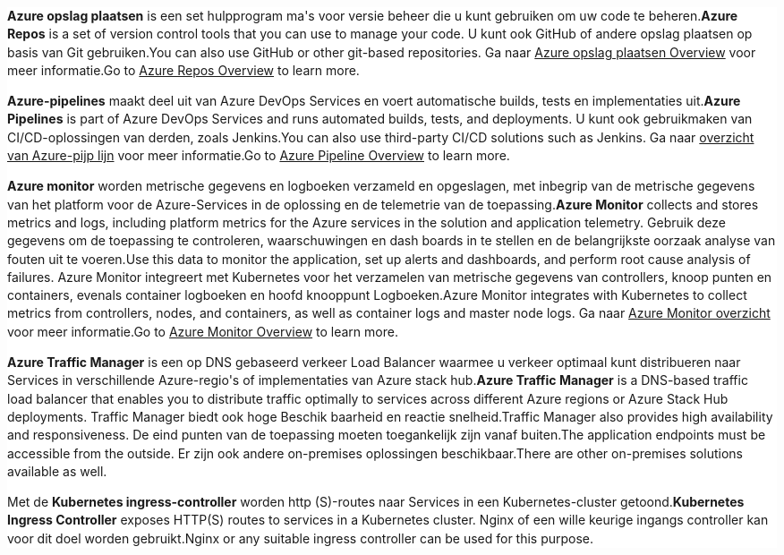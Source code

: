 <span data-ttu-id="a559b-155">**Azure opslag plaatsen** is een set hulpprogram ma's voor versie beheer die u kunt gebruiken om uw code te beheren.</span><span class="sxs-lookup"><span data-stu-id="a559b-155">**Azure Repos** is a set of version control tools that you can use to manage your code.</span></span> <span data-ttu-id="a559b-156">U kunt ook GitHub of andere opslag plaatsen op basis van Git gebruiken.</span><span class="sxs-lookup"><span data-stu-id="a559b-156">You can also use GitHub or other git-based repositories.</span></span> <span data-ttu-id="a559b-157">Ga naar [Azure opslag plaatsen Overview](/azure/devops/repos/get-started/what-is-repos) voor meer informatie.</span><span class="sxs-lookup"><span data-stu-id="a559b-157">Go to [Azure Repos Overview](/azure/devops/repos/get-started/what-is-repos) to learn more.</span></span>

<span data-ttu-id="a559b-158">**Azure-pipelines** maakt deel uit van Azure DevOps Services en voert automatische builds, tests en implementaties uit.</span><span class="sxs-lookup"><span data-stu-id="a559b-158">**Azure Pipelines** is part of Azure DevOps Services and runs automated builds, tests, and deployments.</span></span> <span data-ttu-id="a559b-159">U kunt ook gebruikmaken van CI/CD-oplossingen van derden, zoals Jenkins.</span><span class="sxs-lookup"><span data-stu-id="a559b-159">You can also use third-party CI/CD solutions such as Jenkins.</span></span> <span data-ttu-id="a559b-160">Ga naar [overzicht van Azure-pijp lijn](/azure/devops/pipelines/get-started/what-is-azure-pipelines) voor meer informatie.</span><span class="sxs-lookup"><span data-stu-id="a559b-160">Go to [Azure Pipeline Overview](/azure/devops/pipelines/get-started/what-is-azure-pipelines) to learn more.</span></span>

<span data-ttu-id="a559b-161">**Azure monitor** worden metrische gegevens en logboeken verzameld en opgeslagen, met inbegrip van de metrische gegevens van het platform voor de Azure-Services in de oplossing en de telemetrie van de toepassing.</span><span class="sxs-lookup"><span data-stu-id="a559b-161">**Azure Monitor** collects and stores metrics and logs, including platform metrics for the Azure services in the solution and application telemetry.</span></span> <span data-ttu-id="a559b-162">Gebruik deze gegevens om de toepassing te controleren, waarschuwingen en dash boards in te stellen en de belangrijkste oorzaak analyse van fouten uit te voeren.</span><span class="sxs-lookup"><span data-stu-id="a559b-162">Use this data to monitor the application, set up alerts and dashboards, and perform root cause analysis of failures.</span></span> <span data-ttu-id="a559b-163">Azure Monitor integreert met Kubernetes voor het verzamelen van metrische gegevens van controllers, knoop punten en containers, evenals container logboeken en hoofd knooppunt Logboeken.</span><span class="sxs-lookup"><span data-stu-id="a559b-163">Azure Monitor integrates with Kubernetes to collect metrics from controllers, nodes, and containers, as well as container logs and master node logs.</span></span> <span data-ttu-id="a559b-164">Ga naar [Azure Monitor overzicht](/azure/azure-monitor/overview) voor meer informatie.</span><span class="sxs-lookup"><span data-stu-id="a559b-164">Go to [Azure Monitor Overview](/azure/azure-monitor/overview) to learn more.</span></span>

<span data-ttu-id="a559b-165">**Azure Traffic Manager** is een op DNS gebaseerd verkeer Load Balancer waarmee u verkeer optimaal kunt distribueren naar Services in verschillende Azure-regio's of implementaties van Azure stack hub.</span><span class="sxs-lookup"><span data-stu-id="a559b-165">**Azure Traffic Manager** is a DNS-based traffic load balancer that enables you to distribute traffic optimally to services across different Azure regions or Azure Stack Hub deployments.</span></span> <span data-ttu-id="a559b-166">Traffic Manager biedt ook hoge Beschik baarheid en reactie snelheid.</span><span class="sxs-lookup"><span data-stu-id="a559b-166">Traffic Manager also provides high availability and responsiveness.</span></span> <span data-ttu-id="a559b-167">De eind punten van de toepassing moeten toegankelijk zijn vanaf buiten.</span><span class="sxs-lookup"><span data-stu-id="a559b-167">The application endpoints must be accessible from the outside.</span></span> <span data-ttu-id="a559b-168">Er zijn ook andere on-premises oplossingen beschikbaar.</span><span class="sxs-lookup"><span data-stu-id="a559b-168">There are other on-premises solutions available as well.</span></span>

<span data-ttu-id="a559b-169">Met de **Kubernetes ingress-controller** worden http (S)-routes naar Services in een Kubernetes-cluster getoond.</span><span class="sxs-lookup"><span data-stu-id="a559b-169">**Kubernetes Ingress Controller** exposes HTTP(S) routes to services in a Kubernetes cluster.</span></span> <span data-ttu-id="a559b-170">Nginx of een wille keurige ingangs controller kan voor dit doel worden gebruikt.</span><span class="sxs-lookup"><span data-stu-id="a559b-170">Nginx or any suitable ingress controller can be used for this purpose.</span></span>
